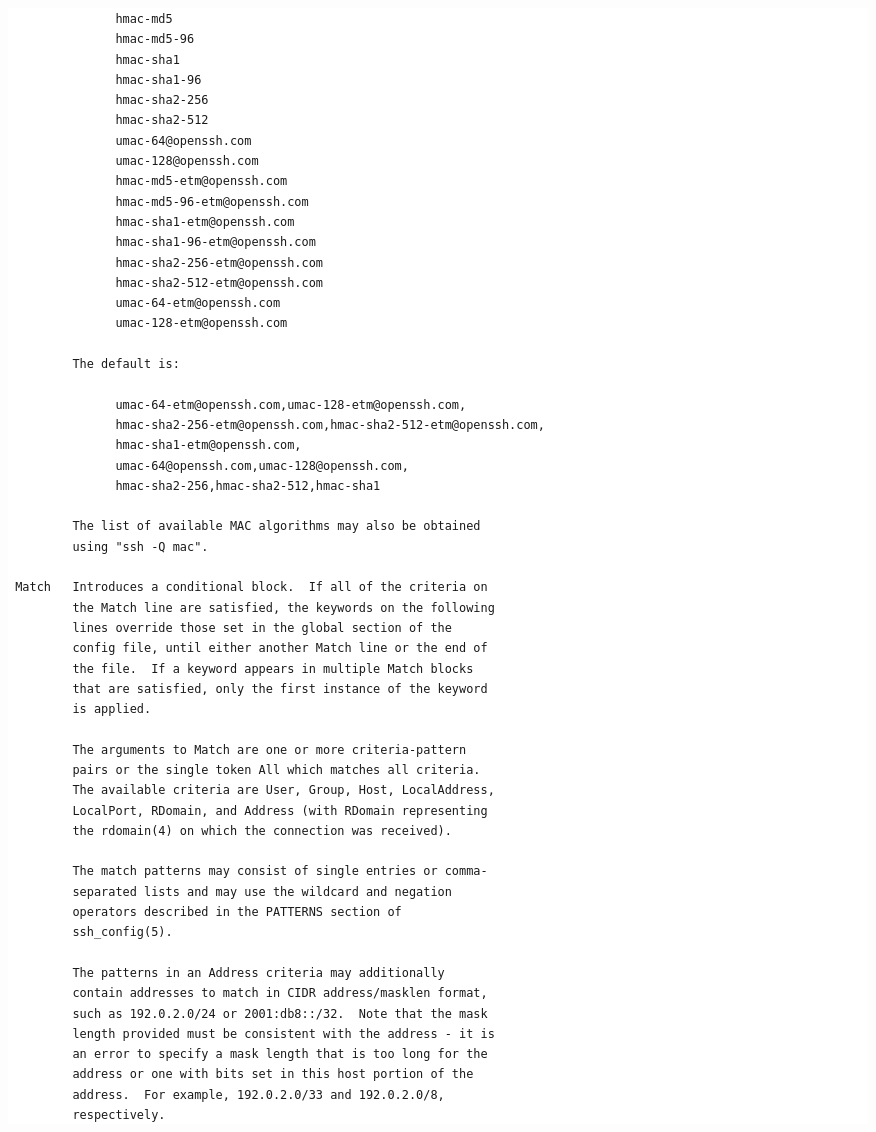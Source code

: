                    hmac-md5
                   hmac-md5-96
                   hmac-sha1
                   hmac-sha1-96
                   hmac-sha2-256
                   hmac-sha2-512
                   umac-64@openssh.com
                   umac-128@openssh.com
                   hmac-md5-etm@openssh.com
                   hmac-md5-96-etm@openssh.com
                   hmac-sha1-etm@openssh.com
                   hmac-sha1-96-etm@openssh.com
                   hmac-sha2-256-etm@openssh.com
                   hmac-sha2-512-etm@openssh.com
                   umac-64-etm@openssh.com
                   umac-128-etm@openssh.com

             The default is:

                   umac-64-etm@openssh.com,umac-128-etm@openssh.com,
                   hmac-sha2-256-etm@openssh.com,hmac-sha2-512-etm@openssh.com,
                   hmac-sha1-etm@openssh.com,
                   umac-64@openssh.com,umac-128@openssh.com,
                   hmac-sha2-256,hmac-sha2-512,hmac-sha1

             The list of available MAC algorithms may also be obtained
             using "ssh -Q mac".

     Match   Introduces a conditional block.  If all of the criteria on
             the Match line are satisfied, the keywords on the following
             lines override those set in the global section of the
             config file, until either another Match line or the end of
             the file.  If a keyword appears in multiple Match blocks
             that are satisfied, only the first instance of the keyword
             is applied.

             The arguments to Match are one or more criteria-pattern
             pairs or the single token All which matches all criteria.
             The available criteria are User, Group, Host, LocalAddress,
             LocalPort, RDomain, and Address (with RDomain representing
             the rdomain(4) on which the connection was received).

             The match patterns may consist of single entries or comma-
             separated lists and may use the wildcard and negation
             operators described in the PATTERNS section of
             ssh_config(5).

             The patterns in an Address criteria may additionally
             contain addresses to match in CIDR address/masklen format,
             such as 192.0.2.0/24 or 2001:db8::/32.  Note that the mask
             length provided must be consistent with the address - it is
             an error to specify a mask length that is too long for the
             address or one with bits set in this host portion of the
             address.  For example, 192.0.2.0/33 and 192.0.2.0/8,
             respectively.
